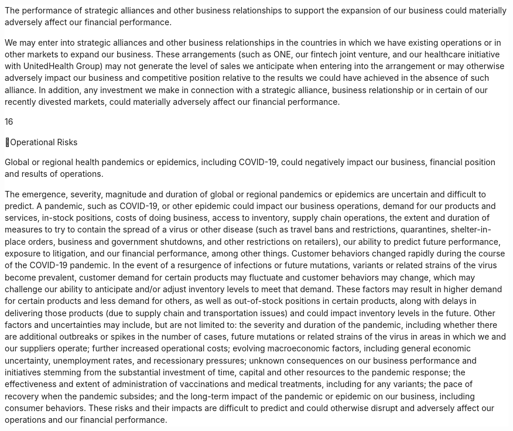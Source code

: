 The performance of strategic alliances and other business relationships to support the expansion of our business could
materially adversely affect our financial performance.

We may enter into strategic alliances and other business relationships in the countries in which we have existing operations or
in other markets to expand our business.  These arrangements (such as ONE, our fintech joint venture, and our healthcare
initiative with UnitedHealth Group) may not generate the level of sales we anticipate when entering into the arrangement or
may otherwise adversely impact our business and competitive position relative to the results we could have achieved in the
absence of such alliance.  In addition, any investment we make in connection with a strategic alliance, business relationship or
in certain of our recently divested markets, could materially adversely affect our financial performance.

16

Operational Risks

Global or regional health pandemics or epidemics, including COVID-19, could negatively impact our business, financial
position and results of operations.

The emergence, severity, magnitude and duration of global or regional pandemics or epidemics are uncertain and difficult to
predict.  A pandemic, such as COVID-19, or other epidemic could impact our business operations, demand for our products and
services, in-stock positions, costs of doing business, access to inventory, supply chain operations, the extent and duration of
measures to try to contain the spread of a virus or other disease (such as travel bans and restrictions, quarantines, shelter-in-
place orders, business and government shutdowns, and other restrictions on retailers), our ability to predict future performance,
exposure to litigation, and our financial performance, among other things.  Customer behaviors changed rapidly during the
course of the COVID-19 pandemic.  In the event of a resurgence of infections or future mutations, variants or related strains of
the virus become prevalent, customer demand for certain products may fluctuate and customer behaviors may change, which
may challenge our ability to anticipate and/or adjust inventory levels to meet that demand. These factors may result in higher
demand for certain products and less demand for others, as well as out-of-stock positions in certain products, along with delays
in delivering those products (due to supply chain and transportation issues) and could impact inventory levels in the future.
Other factors and uncertainties may include, but are not limited to: the severity and duration of the pandemic, including whether
there are additional outbreaks or spikes in the number of cases, future mutations or related strains of the virus in areas in which
we and our suppliers operate; further increased operational costs; evolving macroeconomic factors, including general economic
uncertainty, unemployment rates, and recessionary pressures; unknown consequences on our business performance and
initiatives stemming from the substantial investment of time, capital and other resources to the pandemic response; the
effectiveness and extent of administration of vaccinations and medical treatments, including for any variants; the pace of
recovery when the pandemic subsides; and the long-term impact of the pandemic or epidemic on our business, including
consumer behaviors.  These risks and their impacts are difficult to predict and could otherwise disrupt and adversely affect our
operations and our financial performance.
